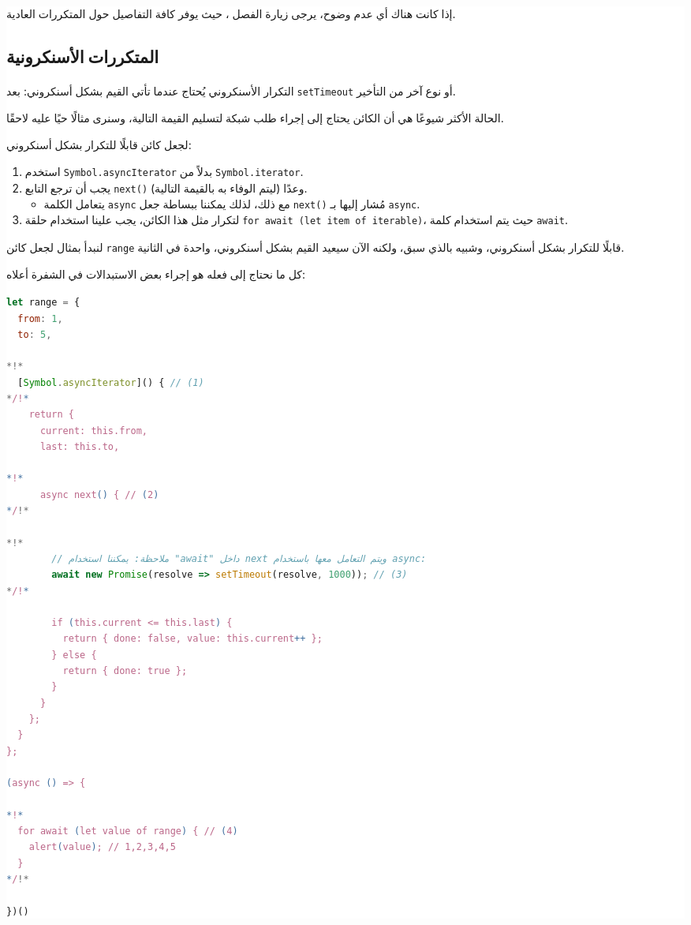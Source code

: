 ```js run
```

إذا كانت هناك أي عدم وضوح، يرجى زيارة الفصل [](info:iterable)، حيث يوفر كافة التفاصيل حول المتكررات العادية.

## المتكررات الأسنكرونية

التكرار الأسنكروني يُحتاج عندما تأتي القيم بشكل أسنكروني: بعد `setTimeout` أو نوع آخر من التأخير.

الحالة الأكثر شيوعًا هي أن الكائن يحتاج إلى إجراء طلب شبكة لتسليم القيمة التالية، وسنرى مثالًا حيًا عليه لاحقًا.

لجعل كائن قابلًا للتكرار بشكل أسنكروني:

1. استخدم `Symbol.asyncIterator` بدلاً من `Symbol.iterator`.
2. يجب أن ترجع التابع `next()` وعدًا (ليتم الوفاء به بالقيمة التالية).
   - يتعامل الكلمة `async` مع ذلك، لذلك يمكننا ببساطة جعل `next()` مُشار إليها بـ `async`.
3. لتكرار مثل هذا الكائن، يجب علينا استخدام حلقة `for await (let item of iterable)`، حيث يتم استخدام كلمة `await`.
   
لنبدأ بمثال لجعل كائن `range` قابلًا للتكرار بشكل أسنكروني، وشبيه بالذي سبق، ولكنه الآن سيعيد القيم بشكل أسنكروني، واحدة في الثانية.

كل ما نحتاج إلى فعله هو إجراء بعض الاستبدالات في الشفرة أعلاه:

```js run
let range = {
  from: 1,
  to: 5,

*!*
  [Symbol.asyncIterator]() { // (1)
*/!*
    return {
      current: this.from,
      last: this.to,

*!*
      async next() { // (2)
*/!*

*!*
        // ملاحظة: يمكننا استخدام "await" داخل next ويتم التعامل معها باستخدام async:
        await new Promise(resolve => setTimeout(resolve, 1000)); // (3)
*/!*

        if (this.current <= this.last) {
          return { done: false, value: this.current++ };
        } else {
          return { done: true };
        }
      }
    };
  }
};

(async () => {

*!*
  for await (let value of range) { // (4)
    alert(value); // 1,2,3,4,5
  }
*/!*

})()
```
